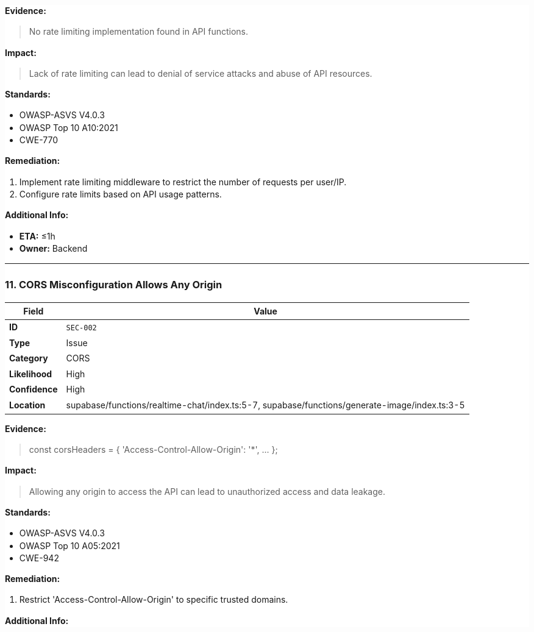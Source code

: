 **Evidence:**

> No rate limiting implementation found in API functions.

**Impact:**

> Lack of rate limiting can lead to denial of service attacks and abuse of API resources.

**Standards:**

- OWASP-ASVS V4.0.3
- OWASP Top 10 A10:2021
- CWE-770

**Remediation:**

1. Implement rate limiting middleware to restrict the number of requests per user/IP.
2. Configure rate limits based on API usage patterns.

**Additional Info:**

- **ETA:** ≤1h
- **Owner:** Backend

---

### 11. CORS Misconfiguration Allows Any Origin

| Field | Value |
|-------|-------|
| **ID** | `SEC-002` |
| **Type** | Issue |
| **Category** | CORS |
| **Likelihood** | High |
| **Confidence** | High |
| **Location** | supabase/functions/realtime-chat/index.ts:5-7, supabase/functions/generate-image/index.ts:3-5 |

**Evidence:**

> const corsHeaders = { 'Access-Control-Allow-Origin': '*', ... };

**Impact:**

> Allowing any origin to access the API can lead to unauthorized access and data leakage.

**Standards:**

- OWASP-ASVS V4.0.3
- OWASP Top 10 A05:2021
- CWE-942

**Remediation:**

1. Restrict 'Access-Control-Allow-Origin' to specific trusted domains.

**Additional Info:**
